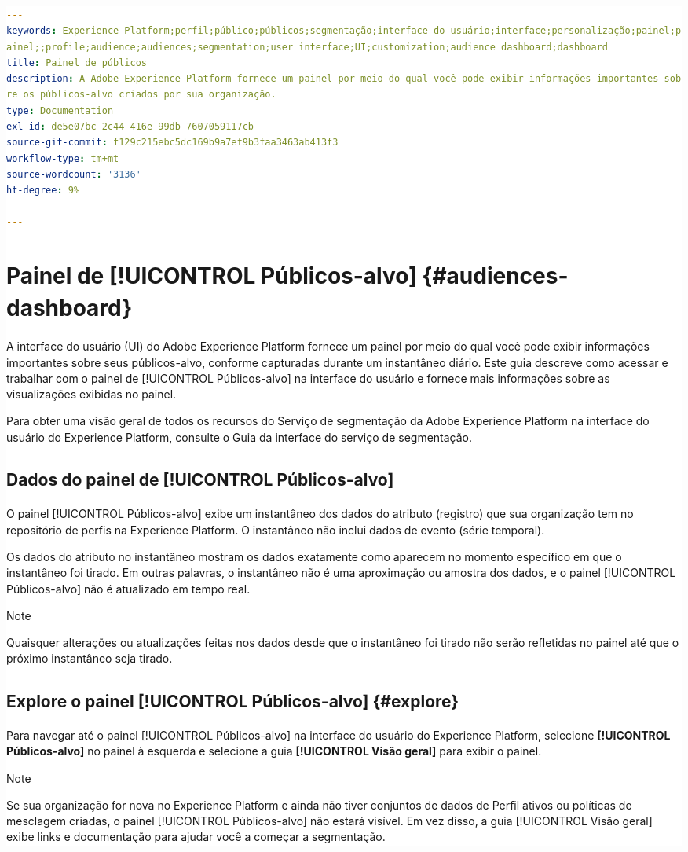 ```yaml
---
keywords: Experience Platform;perfil;público;públicos;segmentação;interface do usuário;interface;personalização;painel;painel;;profile;audience;audiences;segmentation;user interface;UI;customization;audience dashboard;dashboard
title: Painel de públicos
description: A Adobe Experience Platform fornece um painel por meio do qual você pode exibir informações importantes sobre os públicos-alvo criados por sua organização.
type: Documentation
exl-id: de5e07bc-2c44-416e-99db-7607059117cb
source-git-commit: f129c215ebc5dc169b9a7ef9b3faa3463ab413f3
workflow-type: tm+mt
source-wordcount: '3136'
ht-degree: 9%

---
```


# Painel de [!UICONTROL Públicos-alvo] {#audiences-dashboard}

A interface do usuário (UI) do Adobe Experience Platform fornece um painel por meio do qual você pode exibir informações importantes sobre seus públicos-alvo, conforme capturadas durante um instantâneo diário. Este guia descreve como acessar e trabalhar com o painel de [!UICONTROL Públicos-alvo] na interface do usuário e fornece mais informações sobre as visualizações exibidas no painel.

Para obter uma visão geral de todos os recursos do Serviço de segmentação da Adobe Experience Platform na interface do usuário do Experience Platform, consulte o [Guia da interface do serviço de segmentação](../../segmentation/ui/overview.md).

## Dados do painel de [!UICONTROL Públicos-alvo]

O painel [!UICONTROL Públicos-alvo] exibe um instantâneo dos dados do atributo (registro) que sua organização tem no repositório de perfis na Experience Platform. O instantâneo não inclui dados de evento (série temporal).

Os dados do atributo no instantâneo mostram os dados exatamente como aparecem no momento específico em que o instantâneo foi tirado. Em outras palavras, o instantâneo não é uma aproximação ou amostra dos dados, e o painel [!UICONTROL Públicos-alvo] não é atualizado em tempo real.

>[!NOTE]
>
>Quaisquer alterações ou atualizações feitas nos dados desde que o instantâneo foi tirado não serão refletidas no painel até que o próximo instantâneo seja tirado.

## Explore o painel [!UICONTROL Públicos-alvo] {#explore}

Para navegar até o painel [!UICONTROL Públicos-alvo] na interface do usuário do Experience Platform, selecione **[!UICONTROL Públicos-alvo]** no painel à esquerda e selecione a guia **[!UICONTROL Visão geral]** para exibir o painel.

>[!NOTE]
>
>Se sua organização for nova no Experience Platform e ainda não tiver conjuntos de dados de Perfil ativos ou políticas de mesclagem criadas, o painel [!UICONTROL Públicos-alvo] não estará visível. Em vez disso, a guia [!UICONTROL Visão geral] exibe links e documentação para ajudar você a começar a segmentação.
